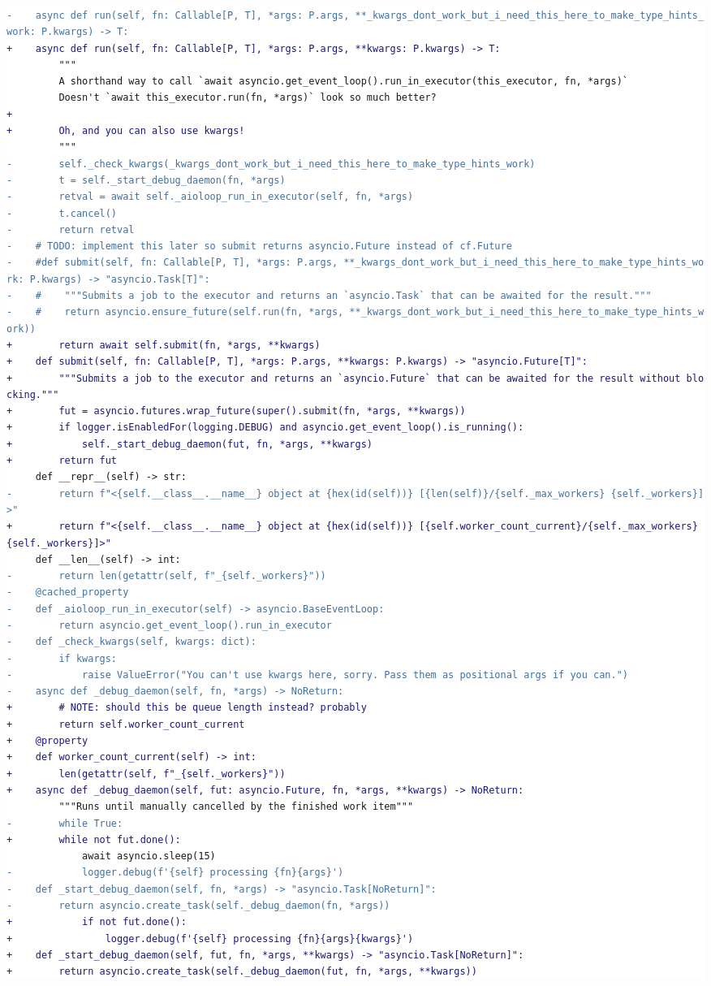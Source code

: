 ```diff
-    async def run(self, fn: Callable[P, T], *args: P.args, **_kwargs_dont_work_but_i_need_this_here_to_make_type_hints_work: P.kwargs) -> T:
+    async def run(self, fn: Callable[P, T], *args: P.args, **kwargs: P.kwargs) -> T:
         """
         A shorthand way to call `await asyncio.get_event_loop().run_in_executor(this_executor, fn, *args)`
         Doesn't `await this_executor.run(fn, *args)` look so much better?
+        
+        Oh, and you can also use kwargs!
         """
-        self._check_kwargs(_kwargs_dont_work_but_i_need_this_here_to_make_type_hints_work)
-        t = self._start_debug_daemon(fn, *args)
-        retval = await self._aioloop_run_in_executor(self, fn, *args)
-        t.cancel()
-        return retval
-    # TODO: implement this later so submit returns asyncio.Future instead of cf.Future
-    #def submit(self, fn: Callable[P, T], *args: P.args, **_kwargs_dont_work_but_i_need_this_here_to_make_type_hints_work: P.kwargs) -> "asyncio.Task[T]":
-    #    """Submits a job to the executor and returns an `asyncio.Task` that can be awaited for the result."""
-    #    return asyncio.ensure_future(self.run(fn, *args, **_kwargs_dont_work_but_i_need_this_here_to_make_type_hints_work))
+        return await self.submit(fn, *args, **kwargs)
+    def submit(self, fn: Callable[P, T], *args: P.args, **kwargs: P.kwargs) -> "asyncio.Future[T]":
+        """Submits a job to the executor and returns an `asyncio.Future` that can be awaited for the result without blocking."""
+        fut = asyncio.futures.wrap_future(super().submit(fn, *args, **kwargs))
+        if logger.isEnabledFor(logging.DEBUG) and asyncio.get_event_loop().is_running():
+            self._start_debug_daemon(fut, fn, *args, **kwargs)
+        return fut
     def __repr__(self) -> str:
-        return f"<{self.__class__.__name__} object at {hex(id(self))} [{len(self)}/{self._max_workers} {self._workers}]>"
+        return f"<{self.__class__.__name__} object at {hex(id(self))} [{self.worker_count_current}/{self._max_workers} {self._workers}]>"
     def __len__(self) -> int:
-        return len(getattr(self, f"_{self._workers}"))
-    @cached_property
-    def _aioloop_run_in_executor(self) -> asyncio.BaseEventLoop:
-        return asyncio.get_event_loop().run_in_executor
-    def _check_kwargs(self, kwargs: dict):
-        if kwargs: 
-            raise ValueError("You can't use kwargs here, sorry. Pass them as positional args if you can.")
-    async def _debug_daemon(self, fn, *args) -> NoReturn:
+        # NOTE: should this be queue length instead? probably
+        return self.worker_count_current
+    @property
+    def worker_count_current(self) -> int:
+        len(getattr(self, f"_{self._workers}"))
+    async def _debug_daemon(self, fut: asyncio.Future, fn, *args, **kwargs) -> NoReturn:
         """Runs until manually cancelled by the finished work item"""
-        while True:
+        while not fut.done():
             await asyncio.sleep(15)
-            logger.debug(f'{self} processing {fn}{args}')
-    def _start_debug_daemon(self, fn, *args) -> "asyncio.Task[NoReturn]":
-        return asyncio.create_task(self._debug_daemon(fn, *args))
+            if not fut.done():
+                logger.debug(f'{self} processing {fn}{args}{kwargs}')
+    def _start_debug_daemon(self, fut, fn, *args, **kwargs) -> "asyncio.Task[NoReturn]":
+        return asyncio.create_task(self._debug_daemon(fut, fn, *args, **kwargs))
```